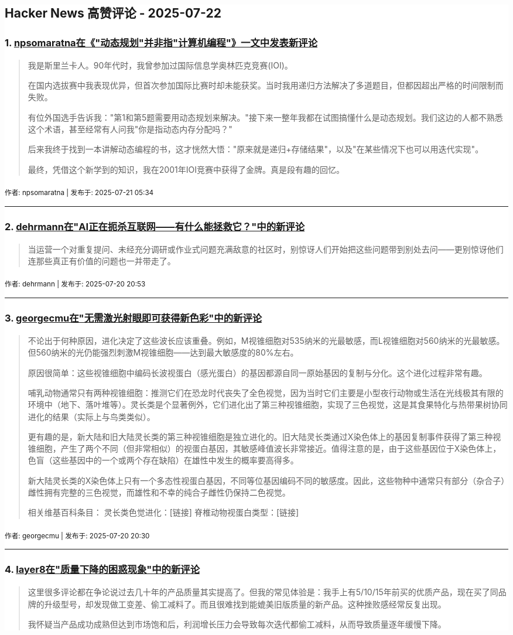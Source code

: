 ## Hacker News 高赞评论 - 2025-07-22


### 1. [npsomaratna在《"动态规划"并非指"计算机编程"》一文中发表新评论](https://news.ycombinator.com/item?id=44632078)
> 我是斯里兰卡人。90年代时，我曾参加过国际信息学奥林匹克竞赛(IOI)。
> 
> 在国内选拔赛中我表现优异，但首次参加国际比赛时却未能获奖。当时我用递归方法解决了多道题目，但都因超出严格的时间限制而失败。
> 
> 有位外国选手告诉我："第1和第5题需要用动态规划来解决。"接下来一整年我都在试图搞懂什么是动态规划。我们这边的人都不熟悉这个术语，甚至经常有人问我"你是指动态内存分配吗？"
> 
> 后来我终于找到一本讲解动态编程的书，这才恍然大悟："原来就是递归+存储结果"，以及"在某些情况下也可以用迭代实现"。
> 
> 最终，凭借这个新学到的知识，我在2001年IOI竞赛中获得了金牌。真是段有趣的回忆。

<sub>作者: npsomaratna | 发布于: 2025-07-21 05:34</sub>

---

### 2. [dehrmann在"AI正在扼杀互联网——有什么能拯救它？"中的新评论](https://news.ycombinator.com/item?id=44629225)
> 当运营一个对重复提问、未经充分调研或作业式问题充满敌意的社区时，别惊讶人们开始把这些问题带到别处去问——更别惊讶他们连那些真正有价值的问题也一并带走了。

<sub>作者: dehrmann | 发布于: 2025-07-20 20:53</sub>

---

### 3. [georgecmu在"无需激光射眼即可获得新色彩"中的新评论](https://news.ycombinator.com/item?id=44629021)
> 不论出于何种原因，进化决定了这些波长应该重叠。例如，M视锥细胞对535纳米的光最敏感，而L视锥细胞对560纳米的光最敏感。但560纳米的光仍能强烈刺激M视锥细胞——达到最大敏感度的80%左右。
> 
> 原因很简单：这些视锥细胞中编码长波视蛋白（感光蛋白）的基因都源自同一原始基因的复制与分化。这个进化过程非常有趣。
> 
> 哺乳动物通常只有两种视锥细胞：推测它们在恐龙时代丧失了全色视觉，因为当时它们主要是小型夜行动物或生活在光线极其有限的环境中（地下、落叶堆等）。灵长类是个显著例外，它们进化出了第三种视锥细胞，实现了三色视觉，这是其食果特化与热带果树协同进化的结果（实际上与鸟类类似）。
> 
> 更有趣的是，新大陆和旧大陆灵长类的第三种视锥细胞是独立进化的。旧大陆灵长类通过X染色体上的基因复制事件获得了第三种视锥细胞，产生了两个不同（但非常相似）的视蛋白基因，其敏感峰值波长非常接近。值得注意的是，由于这些基因位于X染色体上，色盲（这些基因中的一个或两个存在缺陷）在雄性中发生的概率要高得多。
> 
> 新大陆灵长类的X染色体上只有一个多态性视蛋白基因，不同等位基因编码不同的敏感度。因此，这些物种中通常只有部分（杂合子）雌性拥有完整的三色视觉，而雄性和不幸的纯合子雌性仍保持二色视觉。
> 
> 相关维基百科条目：
> 灵长类色觉进化：[链接]
> 脊椎动物视蛋白类型：[链接]

<sub>作者: georgecmu | 发布于: 2025-07-20 20:30</sub>

---

### 4. [layer8在"质量下降的困惑现象"中的新评论](https://news.ycombinator.com/item?id=44624220)
> 这里很多评论都在争论说过去几十年的产品质量其实提高了。但我的常见体验是：我手上有5/10/15年前买的优质产品，现在买了同品牌的升级型号，却发现做工变差、偷工减料了。而且很难找到能媲美旧版质量的新产品。这种挫败感经常反复出现。
> 
> 我怀疑当产品成功成熟但达到市场饱和后，利润增长压力会导致每次迭代都偷工减料，从而导致质量逐年缓慢下降。
